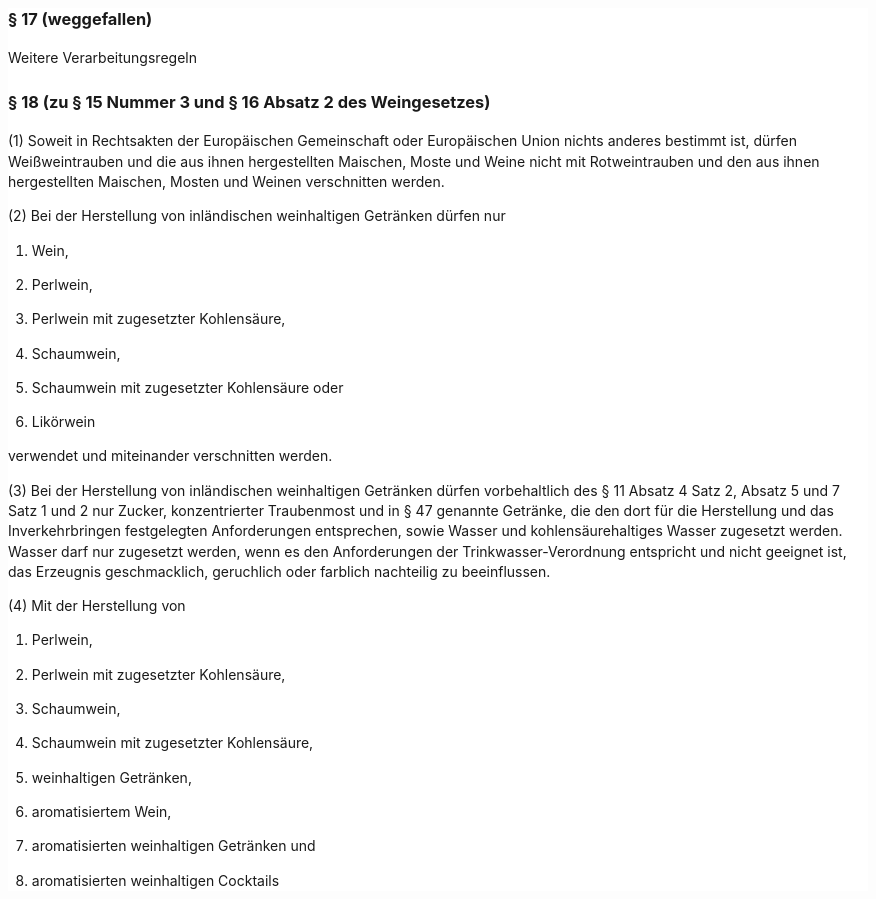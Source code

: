 ### § 17 (weggefallen)


Weitere Verarbeitungsregeln

### § 18 (zu § 15 Nummer 3 und § 16 Absatz 2 des Weingesetzes)

(1) Soweit in Rechtsakten der Europäischen Gemeinschaft oder Europäischen Union nichts anderes bestimmt ist, dürfen Weißweintrauben und die aus ihnen hergestellten Maischen, Moste und Weine nicht mit Rotweintrauben und den aus ihnen hergestellten Maischen, Mosten und Weinen verschnitten werden.

(2) Bei der Herstellung von inländischen weinhaltigen Getränken dürfen nur

1.  Wein,


2.  Perlwein,


3.  Perlwein mit zugesetzter Kohlensäure,


4.  Schaumwein,


5.  Schaumwein mit zugesetzter Kohlensäure oder


6.  Likörwein



verwendet und miteinander verschnitten werden.

(3) Bei der Herstellung von inländischen weinhaltigen Getränken dürfen vorbehaltlich des § 11 Absatz 4 Satz 2, Absatz 5 und 7 Satz 1 und 2 nur Zucker, konzentrierter Traubenmost und in § 47 genannte Getränke, die den dort für die Herstellung und das Inverkehrbringen festgelegten Anforderungen entsprechen, sowie Wasser und kohlensäurehaltiges Wasser zugesetzt werden. Wasser darf nur zugesetzt werden, wenn es den Anforderungen der Trinkwasser-Verordnung entspricht und nicht geeignet ist, das Erzeugnis geschmacklich, geruchlich oder farblich nachteilig zu beeinflussen.

(4) Mit der Herstellung von

1.  Perlwein,


2.  Perlwein mit zugesetzter Kohlensäure,


3.  Schaumwein,


4.  Schaumwein mit zugesetzter Kohlensäure,


5.  weinhaltigen Getränken,


6.  aromatisiertem Wein,


7.  aromatisierten weinhaltigen Getränken und


8.  aromatisierten weinhaltigen Cocktails
